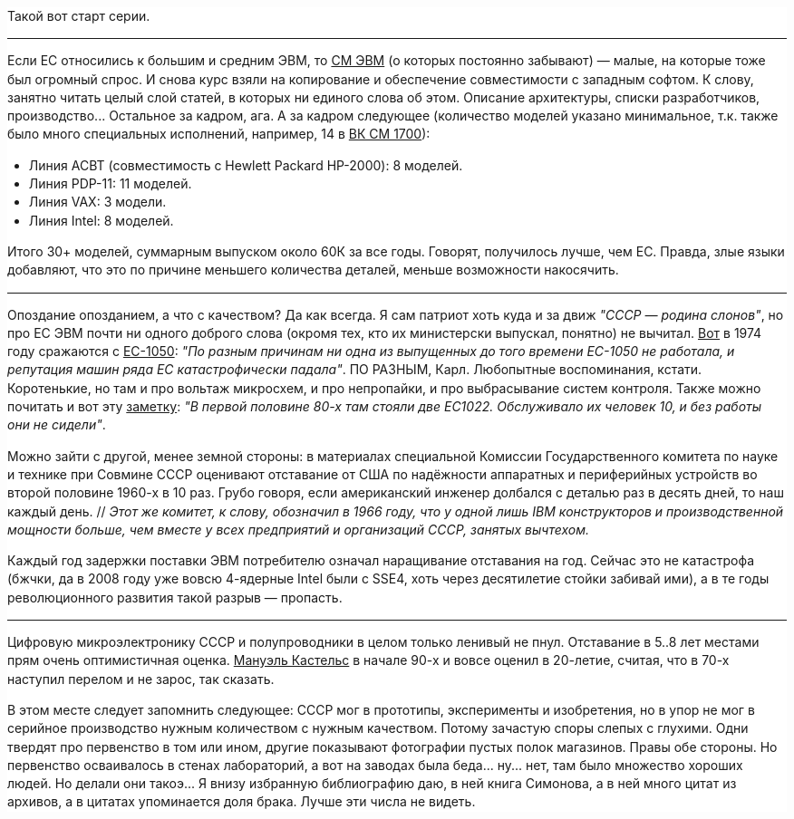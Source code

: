 Такой вот старт серии.

---

Если ЕС относились к большим и средним ЭВМ, то [СМ ЭВМ](https://ru.wikipedia.org/wiki/СМ_ЭВМ) (о которых постоянно забывают) — малые, на которые тоже был огромный спрос. И снова курс взяли на копирование и обеспечение совместимости с западным софтом. К слову, занятно читать целый слой статей, в которых ни единого слова об этом. Описание архитектуры, списки разработчиков, производство... Остальное за кадром, ага. А за кадром следующее (количество моделей указано минимальное, т.к. также было много специальных исполнений, например, 14 в [ВК СМ 1700](http://www.computer-museum.ru/histussr/sm1700.htm)):
* Линия АСВТ (совместимость с Hewlett Packard HP-2000): 8 моделей.
* Линия PDP-11: 11 моделей.
* Линия VAX: 3 модели.
* Линия Intel: 8 моделей.

Итого 30+ моделей, суммарным выпуском около 60К за все годы. Говорят, получилось лучше, чем ЕС. Правда, злые языки добавляют, что это по причине меньшего количества деталей, меньше возможности накосячить.

---

Опоздание опозданием, а что с качеством? Да как всегда. Я сам патриот хоть куда и за движ *"СССР — родина слонов"*, но про ЕС ЭВМ почти ни одного доброго слова (окромя тех, кто их министерски выпускал, понятно) не вычитал. [Вот](http://www.computer-museum.ru/histussr/es1050b.htm) в 1974 году сражаются с [ЕС-1050](http://www.computer-museum.ru/histussr/es1050_.htm): *"По разным причинам ни одна из выпущенных до того времени ЕС-1050 не работала, и репутация машин ряда ЕС катастрофически падала"*. ПО РАЗНЫМ, Карл. Любопытные воспоминания, кстати. Коротенькие, но там и про вольтаж микросхем, и про непропайки, и про выбрасывание систем контроля. Также можно почитать и вот эту [заметку](https://igor-piterskiy.livejournal.com/99250.html): *"В первой половине 80-х там стояли две ЕС1022. Обслуживало их человек 10, и без работы они не сидели"*.

Можно зайти с другой, менее земной стороны: в материалах специальной Комиссии Государственного комитета по науке и технике при Совмине СССР оценивают отставание от США по надёжности аппаратных и периферийных устройств во второй половине 1960-х в 10 раз. Грубо говоря, если американский инженер долбался с деталью раз в десять дней, то наш каждый день. // *Этот же комитет, к слову, обозначил в 1966 году, что у одной лишь IBM конструкторов и производственной мощности больше, чем вместе у всех предприятий и организаций СССР, занятых вычтехом.*

Каждый год задержки поставки ЭВМ потребителю означал наращивание отставания на год. Сейчас это не катастрофа (бжчки, да в 2008 году уже вовсю 4-ядерные Intel были с SSE4, хоть через десятилетие стойки забивай ими), а в те годы революционного развития такой разрыв — пропасть.

---

Цифровую микроэлектронику СССР и полупроводники в целом только ленивый не пнул. Отставание в 5..8 лет местами прям очень оптимистичная оценка. [Мануэль Кастельс](https://ru.wikipedia.org/wiki/Кастельс,_Мануэль) в начале 90-х и вовсе оценил в 20-летие, считая, что в 70-х наступил перелом и не зарос, так сказать.

В этом месте следует запомнить следующее: СССР мог в прототипы, эксперименты и изобретения, но в упор не мог в серийное производство нужным количеством с нужным качеством. Потому зачастую споры слепых с глухими. Одни твердят про первенство в том или ином, другие показывают фотографии пустых полок магазинов. Правы обе стороны. Но первенство осваивалось в стенах лабораторий, а вот на заводах была беда... ну... нет, там было множество хороших людей. Но делали они такоэ... Я внизу избранную библиографию даю, в ней книга Симонова, а в ней много цитат из архивов, а в цитатах упоминается доля брака. Лучше эти числа не видеть.
